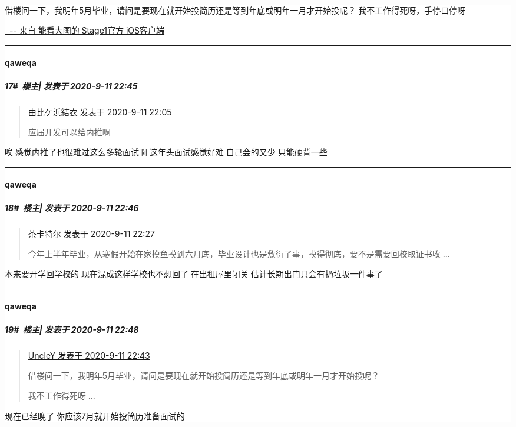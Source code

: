 


借楼问一下，我明年5月毕业，请问是要现在就开始投简历还是等到年底或明年一月才开始投呢？
我不工作得死呀，手停口停呀

[  -- 来自 能看大图的 Stage1官方 iOS客户端](https://itunes.apple.com/fi/app/saraba1st/id1221237470?mt=8)







*****

####  qaweqa  
##### 17#         楼主| 发表于 2020-9-11 22:45



<blockquote><a href="httphttps://bbs.saraba1st.com/2b/forum.php?mod=redirect&amp;goto=findpost&amp;pid=48709870&amp;ptid=1959433" target="_blank">由比ケ浜結衣 发表于 2020-9-11 22:05</a>

应届开发可以给内推啊</blockquote>
唉 感觉内推了也很难过这么多轮面试啊 这年头面试感觉好难 自己会的又少 只能硬背一些







*****

####  qaweqa  
##### 18#         楼主| 发表于 2020-9-11 22:46



<blockquote><a href="httphttps://bbs.saraba1st.com/2b/forum.php?mod=redirect&amp;goto=findpost&amp;pid=48710074&amp;ptid=1959433" target="_blank">茶卡特尔 发表于 2020-9-11 22:27</a>

今年上半年毕业，从寒假开始在家摸鱼摸到六月底，毕业设计也是敷衍了事，摸得彻底，要不是需要回校取证书收 ...</blockquote>
本来要开学回学校的 现在混成这样学校也不想回了 在出租屋里闭关 估计长期出门只会有扔垃圾一件事了







*****

####  qaweqa  
##### 19#         楼主| 发表于 2020-9-11 22:48



<blockquote><a href="httphttps://bbs.saraba1st.com/2b/forum.php?mod=redirect&amp;goto=findpost&amp;pid=48710209&amp;ptid=1959433" target="_blank">UncleY 发表于 2020-9-11 22:43</a>

借楼问一下，我明年5月毕业，请问是要现在就开始投简历还是等到年底或明年一月才开始投呢？

我不工作得死呀 ...</blockquote>
现在已经晚了 你应该7月就开始投简历准备面试的 
